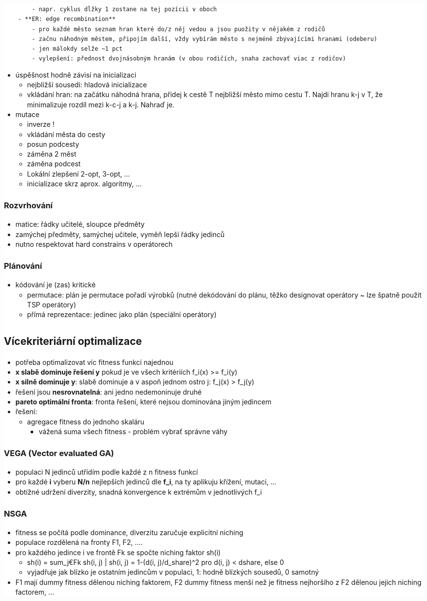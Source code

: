             - napr. cyklus dĺžky 1 zostane na tej pozícii v oboch
        - **ER: edge recombination** 
            - pro každé město seznam hran které do/z něj vedou a jsou puožity v nějakém z rodičů 
            - začnu náhodným městem, připojím další, vždy vybírám město s nejméně zbývajícími hranami (odeberu)
            - jen málokdy selže ~1 pct 
            - vylepšení: přednost dvojnásobným hranám (v obou rodičích, snaha zachovať viac z rodičov)
- úspěšnost hodně závisí na inicializaci 
    - nejbližší sousedi: hladová inicializace 
    - vkládání hran: na začátku náhodná hrana, přidej k cestě T nejbližší město mimo cestu T. Najdi hranu k-j v T, že minimalizuje rozdíl mezi k-c-j a k-j. Nahraď je. 
- mutace
    - inverze !
    - vkládání města do cesty 
    - posun podcesty 
    - záměna 2 měst 
    - záměna podcest 
    - Lokální zlepšení 2-opt, 3-opt, ...
    - inicializace skrz aprox. algoritmy, ... 

### Rozvrhování 
- matice: řádky učitelé, sloupce předměty 
- zamýchej předměty, samýchej učitele, vyměň lepší řádky jedinců 
- nutno respektovat hard constrains v operátorech

### Plánování
- kódování je (zas) kritické 
    - permutace: plán je permutace pořadí výrobků (nutné dekódování do plánu, těžko designovat operátory ~ lze špatně použít TSP operátory)
    - přímá reprezentace: jedinec jako plán (speciální operátory)

## Vícekriteriární optimalizace
- potřeba optimalizovat víc fitness funkcí najednou 
- **x slabě dominuje řešení y** pokud je ve všech kritériích f_i(x) >= f_i(y)
- **x silně dominuje y**: slabě dominuje a v aspoň jednom ostro j: f_j(x) > f_j(y)
- řešení jsou **nesrovnatelná**: ani jedno nedemoninuje druhé 
- **pareto optimální fronta**: fronta řešení, které nejsou dominována jiným jedincem  
- řešení: 
    - agregace fitness do jednoho skaláru
        - vážená suma všech fitness - problém vybrať správne váhy

### VEGA (Vector evaluated GA)
- populaci N jedinců utřídím podle každé z n fitness funkcí 
- pro každé **i** vyberu **N/n** nejlepších jedinců dle **f_i**, na ty aplikuju křížení, mutaci, ... 
- obtížné udržení diverzity, snadná konvergence k extrémům v jednotlivých f_i 

### NSGA
- fitness se počítá podle dominance, diverzitu zaručuje explicitní niching 
- populace rozdělená na fronty F1, F2, .... 
- pro každého jedince i ve frontě Fk se spočte niching faktor sh(i) 
    - sh(i) = sum_j€Fk sh(i, j) | sh(i, j) = 1-(d(i, j)/d_share)^2 pro d(i, j) < dshare, else 0
    - vyjadřuje jak blízko je ostatním jedincům v populaci, 1: hodně blízkých sousedů, 0 samotný 
- F1 mají dummy fitness dělenou niching faktorem, F2 dummy fitness menší než je fitness nejhoršího z F2 dělenou jejich niching factorem, ... 
